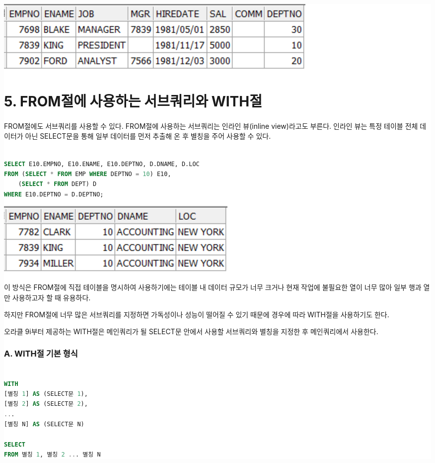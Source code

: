 ![](/bin/db_image/doit_오라클_9_15.png)

# 5. FROM절에 사용하는 서브쿼리와 WITH절

FROM절에도 서브쿼리를 사용할 수 있다. FROM절에 사용하는 서브쿼리는 인라인 뷰(inline view)라고도 부른다. 인라인 뷰는 특정 테이블 전체 데이터가 아닌 SELECT문을 통해 일부 데이터를 먼저 추출해 온 후 별칭을 주어 사용할 수 있다.

```SQL

SELECT E10.EMPNO, E10.ENAME, E10.DEPTNO, D.DNAME, D.LOC
FROM (SELECT * FROM EMP WHERE DEPTNO = 10) E10,
    (SELECT * FROM DEPT) D
WHERE E10.DEPTNO = D.DEPTNO;

```

![](/bin/db_image/doit_오라클_9_16.png)

이 방식은 FROM절에 직접 테이블을 명시하여 사용하기에는 테이블 내 데이터 규모가 너무 크거나 현재 작업에 불필요한 열이 너무 많아 일부 행과 열만 사용하고자 할 때 유용하다.

하지만 FROM절에 너무 많은 서브쿼리를 지정하면 가독성이나 성능이 떨어질 수 있기 때문에 경우에 따라 WITH절을 사용하기도 한다.

오라클 9i부터 제공하는 WITH절은 메인쿼리가 될 SELECT문 안에서 사용할 서브쿼리와 별칭을 지정한 후 메인쿼리에서 사용한다.

### A. WITH절 기본 형식

```SQL

WITH
[별칭 1] AS (SELECT문 1),
[별칭 2] AS (SELECT문 2),
...
[별칭 N] AS (SELECT문 N)

SELECT
FROM 별칭 1, 별칭 2 ... 별칭 N

```
